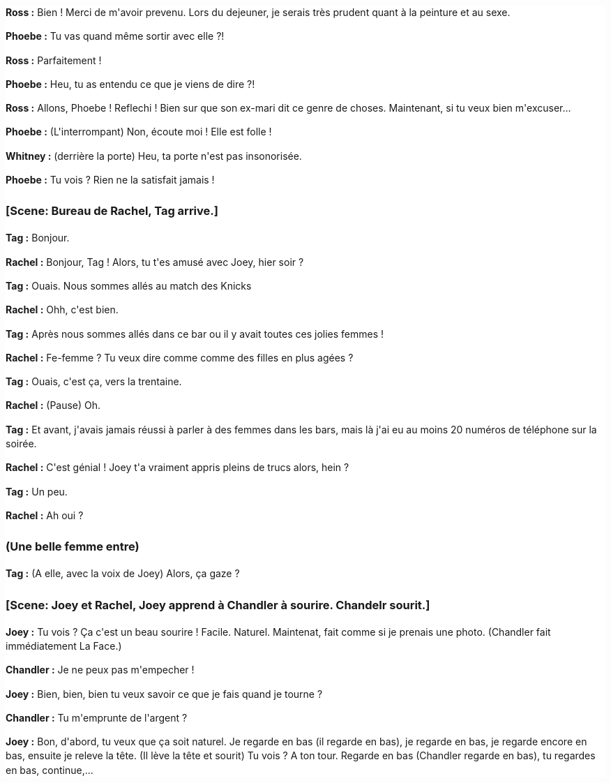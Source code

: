 **Ross :** Bien ! Merci de m'avoir prevenu. Lors du dejeuner, je serais très prudent quant à la peinture et au sexe.

**Phoebe :** Tu vas quand même sortir avec elle ?!

**Ross :** Parfaitement !

**Phoebe :** Heu, tu as entendu ce que je viens de dire ?!

**Ross :** Allons, Phoebe ! Reflechi ! Bien sur que son ex-mari dit ce genre de choses. Maintenant, si tu veux bien m'excuser...

**Phoebe :** (L'interrompant) Non, écoute moi ! Elle est folle !

**Whitney :** (derrière la porte) Heu, ta porte n'est pas insonorisée.

**Phoebe :** Tu vois ? Rien ne la satisfait jamais !

### [Scene: Bureau de Rachel, Tag arrive.]

**Tag :** Bonjour.

**Rachel :** Bonjour, Tag ! Alors, tu t'es amusé avec  Joey, hier soir ?

**Tag :** Ouais. Nous sommes allés au match des Knicks

**Rachel :** Ohh, c'est bien.

**Tag :** Après nous sommes allés dans ce bar ou il y avait toutes ces jolies femmes !

**Rachel :** Fe-femme ? Tu veux dire comme comme des filles en plus agées ?

**Tag :** Ouais, c'est ça, vers la trentaine.

**Rachel :** (Pause) Oh.

**Tag :** Et avant, j'avais jamais réussi à parler à des femmes dans les bars, mais là j'ai eu au moins 20 numéros de téléphone sur la soirée.

**Rachel :** C'est génial ! Joey t'a vraiment appris pleins de trucs alors, hein ?

**Tag :** Un peu.

**Rachel :** Ah oui ?

### (Une belle femme entre)

**Tag :** (A elle, avec la voix de Joey) Alors, ça gaze ?

### [Scene: Joey et Rachel, Joey apprend à Chandler à sourire. Chandelr sourit.]

**Joey :** Tu vois ? Ça c'est un beau sourire ! Facile. Naturel. Maintenat, fait comme si je prenais une photo. (Chandler fait immédiatement La Face.)

**Chandler :** Je ne peux pas m'empecher !

**Joey :** Bien, bien, bien tu veux savoir ce que je fais quand je tourne ?

**Chandler :** Tu m'emprunte de l'argent ?

**Joey :** Bon, d'abord, tu veux que ça soit naturel. Je regarde en bas (il regarde en bas), je regarde en bas, je regarde encore en bas, ensuite je releve la tête. (Il lève la tête et sourit) Tu vois ? A ton tour. Regarde en bas (Chandler regarde en bas), tu regardes en bas, continue,...
